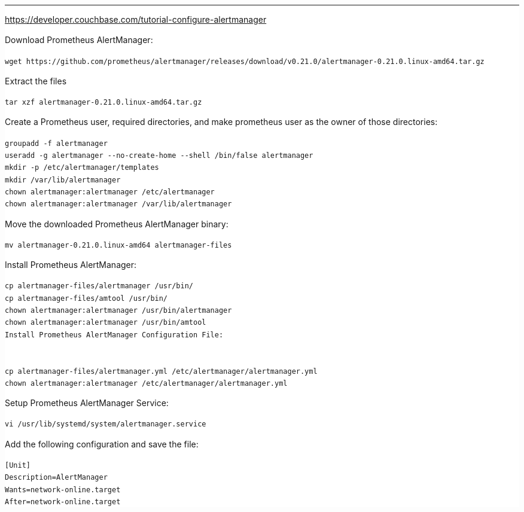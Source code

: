 
----
https://developer.couchbase.com/tutorial-configure-alertmanager

Download Prometheus AlertManager:


    wget https://github.com/prometheus/alertmanager/releases/download/v0.21.0/alertmanager-0.21.0.linux-amd64.tar.gz



Extract the files


    tar xzf alertmanager-0.21.0.linux-amd64.tar.gz



Create a Prometheus user, required directories, and make prometheus user as the owner of those directories:


    groupadd -f alertmanager
    useradd -g alertmanager --no-create-home --shell /bin/false alertmanager
    mkdir -p /etc/alertmanager/templates
    mkdir /var/lib/alertmanager
    chown alertmanager:alertmanager /etc/alertmanager
    chown alertmanager:alertmanager /var/lib/alertmanager



Move the downloaded Prometheus AlertManager binary:


    mv alertmanager-0.21.0.linux-amd64 alertmanager-files



Install Prometheus AlertManager:


    cp alertmanager-files/alertmanager /usr/bin/
    cp alertmanager-files/amtool /usr/bin/
    chown alertmanager:alertmanager /usr/bin/alertmanager
    chown alertmanager:alertmanager /usr/bin/amtool
    Install Prometheus AlertManager Configuration File:


    cp alertmanager-files/alertmanager.yml /etc/alertmanager/alertmanager.yml
    chown alertmanager:alertmanager /etc/alertmanager/alertmanager.yml



Setup Prometheus AlertManager Service:


    vi /usr/lib/systemd/system/alertmanager.service



Add the following configuration and save the file:


    [Unit]
    Description=AlertManager
    Wants=network-online.target
    After=network-online.target
    